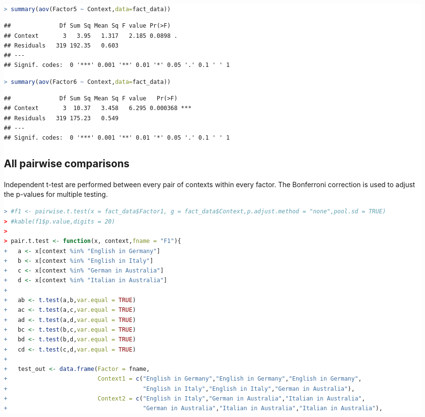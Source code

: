 ``` r
> summary(aov(Factor5 ~ Context,data=fact_data))
```

    ##              Df Sum Sq Mean Sq F value Pr(>F)  
    ## Context       3   3.95   1.317   2.185 0.0898 .
    ## Residuals   319 192.35   0.603                 
    ## ---
    ## Signif. codes:  0 '***' 0.001 '**' 0.01 '*' 0.05 '.' 0.1 ' ' 1

``` r
> summary(aov(Factor6 ~ Context,data=fact_data))
```

    ##              Df Sum Sq Mean Sq F value   Pr(>F)    
    ## Context       3  10.37   3.458   6.295 0.000368 ***
    ## Residuals   319 175.23   0.549                     
    ## ---
    ## Signif. codes:  0 '***' 0.001 '**' 0.01 '*' 0.05 '.' 0.1 ' ' 1

## All pairwise comparisons

Independent t-test are performed between every pair of contexts within
every factor. The Bonferroni correction is used to adjust the p-values
for multiple testing.

``` r
> #f1 <- pairwise.t.test(x = fact_data$Factor1, g = fact_data$Context,p.adjust.method = "none",pool.sd = TRUE)
> #kable(f1$p.value,digits = 20)
> 
> pair.t.test <- function(x, context,fname = "F1"){
+   a <- x[context %in% "English in Germany"]
+   b <- x[context %in% "English in Italy"]
+   c <- x[context %in% "German in Australia"]
+   d <- x[context %in% "Italian in Australia"]
+   
+   ab <- t.test(a,b,var.equal = TRUE)
+   ac <- t.test(a,c,var.equal = TRUE)
+   ad <- t.test(a,d,var.equal = TRUE)
+   bc <- t.test(b,c,var.equal = TRUE)
+   bd <- t.test(b,d,var.equal = TRUE)
+   cd <- t.test(c,d,var.equal = TRUE)
+   
+   test_out <- data.frame(Factor = fname,
+                          Context1 = c("English in Germany","English in Germany","English in Germany",
+                                       "English in Italy","English in Italy","German in Australia"),
+                          Context2 = c("English in Italy","German in Australia","Italian in Australia",
+                                       "German in Australia","Italian in Australia","Italian in Australia"),
```